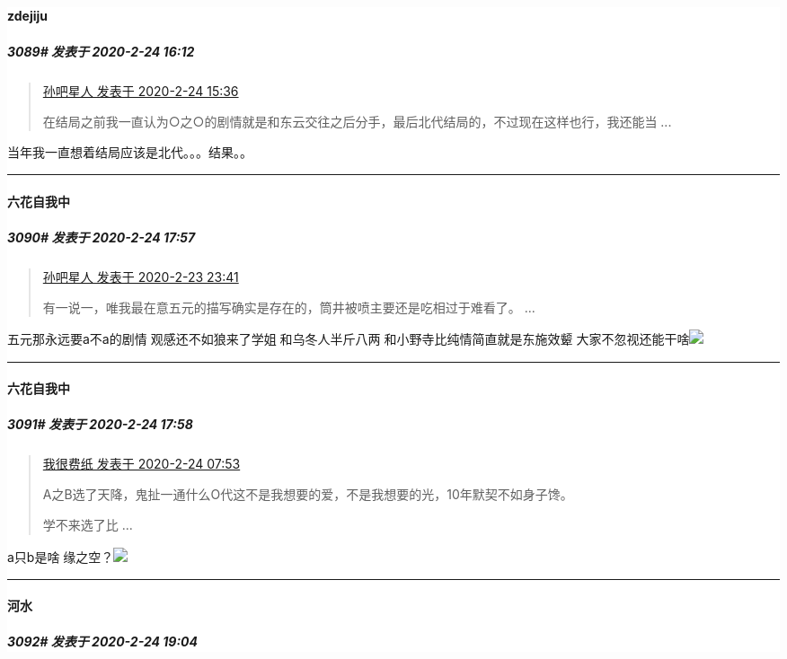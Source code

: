 ####  zdejiju  
##### 3089#       发表于 2020-2-24 16:12



<blockquote><a href="httphttps://bbs.saraba1st.com/2b/forum.php?mod=redirect&amp;goto=findpost&amp;pid=46509757&amp;ptid=1473080" target="_blank">孙吧星人 发表于 2020-2-24 15:36</a>

在结局之前我一直认为○之○的剧情就是和东云交往之后分手，最后北代结局的，不过现在这样也行，我还能当 ...</blockquote>
当年我一直想着结局应该是北代。。。结果。。







*****

####  六花自我中  
##### 3090#       发表于 2020-2-24 17:57



<blockquote><a href="httphttps://bbs.saraba1st.com/2b/forum.php?mod=redirect&amp;goto=findpost&amp;pid=46503771&amp;ptid=1473080" target="_blank">孙吧星人 发表于 2020-2-23 23:41</a>

有一说一，唯我最在意五元的描写确实是存在的，筒井被喷主要还是吃相过于难看了。 ...</blockquote>
五元那永远要a不a的剧情 观感还不如狼来了学姐 和乌冬人半斤八两 和小野寺比纯情简直就是东施效颦 大家不忽视还能干啥<img src="https://static.saraba1st.com/image/smiley/face2017/068.png" referrerpolicy="no-referrer">







*****

####  六花自我中  
##### 3091#       发表于 2020-2-24 17:58



<blockquote><a href="httphttps://bbs.saraba1st.com/2b/forum.php?mod=redirect&amp;goto=findpost&amp;pid=46505432&amp;ptid=1473080" target="_blank">我很费纸 发表于 2020-2-24 07:53</a>

A之B选了天降，鬼扯一通什么O代这不是我想要的爱，不是我想要的光，10年默契不如身子馋。


学不来选了比 ...</blockquote>
a只b是啥 缘之空？<img src="https://static.saraba1st.com/image/smiley/face2017/067.png" referrerpolicy="no-referrer">







*****

####  河水  
##### 3092#       发表于 2020-2-24 19:04

